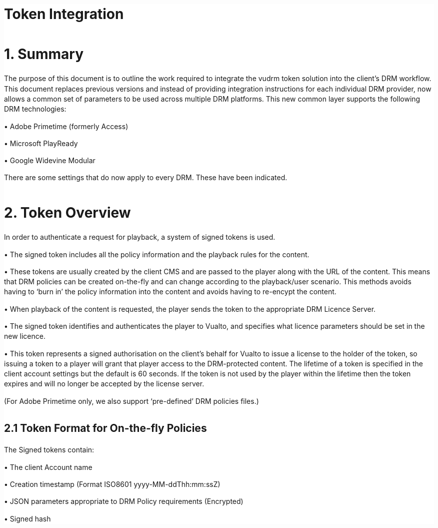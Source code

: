 # Token Integration 

# 1. Summary

The purpose of this document is to outline the work required to integrate the vudrm token solution into the client’s DRM workflow. This document replaces previous versions and instead of providing integration instructions for each individual DRM provider, now allows a common set of parameters to be used across multiple DRM platforms. This new common layer supports the following DRM technologies: 

• Adobe Primetime (formerly Access)

• Microsoft PlayReady 

• Google Widevine Modular 

There are some settings that do now apply to every DRM. These have been indicated. 

# 2. Token Overview

In order to authenticate a request for playback, a system of signed tokens is used.  
 
• The signed token includes all the policy information and the playback rules for the content. 

• These tokens are usually created by the client CMS and are passed to the player along with the URL of the content. This means that DRM policies can be created on-the-fly and can change according to the playback/user scenario. This methods avoids having to ‘burn in’ the policy information into the content and avoids having to re-encypt the content. 

• When playback of the content is requested, the player sends the token to the appropriate DRM Licence Server. 

• The signed token identifies and authenticates the player to Vualto, and specifies what licence parameters should be set in the new licence. 

• This token represents a signed authorisation on the client’s behalf for Vualto to issue a license to the holder of the token, so issuing a token to a player will grant that player access to the DRM-protected content. The lifetime of a token is specified in the client account settings but the default is 60 seconds. If the token is not used by the player within the lifetime then the token expires and will no longer be accepted by the license server.  
 
(For Adobe Primetime only, we also support ‘pre-defined’ DRM policies files.) 


## 2.1 Token Format for On-the-fly Policies

The Signed tokens contain:

• The client Account name

• Creation timestamp (Format ISO8601 yyyy-MM-ddThh:mm:ssZ)

• JSON parameters appropriate to DRM Policy requirements (Encrypted)

• Signed hash 
